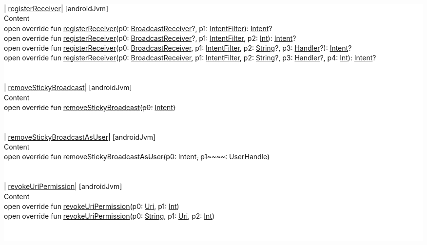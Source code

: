 | [registerReceiver](../../danbroid.ipfsd.service.settings/-settings-activity/index.md#android.content/ContextWrapper/registerReceiver/#android.content.BroadcastReceiver?#android.content.IntentFilter/PointingToDeclaration/)| [androidJvm]  <br>Content  <br>open override fun [registerReceiver](../../danbroid.ipfsd.service.settings/-settings-activity/index.md#android.content/ContextWrapper/registerReceiver/#android.content.BroadcastReceiver?#android.content.IntentFilter/PointingToDeclaration/)(p0: [BroadcastReceiver](https://developer.android.com/reference/kotlin/android/content/BroadcastReceiver.html)?, p1: [IntentFilter](https://developer.android.com/reference/kotlin/android/content/IntentFilter.html)): [Intent](https://developer.android.com/reference/kotlin/android/content/Intent.html)?  <br>open override fun [registerReceiver](../../danbroid.ipfsd.service.settings/-settings-activity/index.md#android.content/ContextWrapper/registerReceiver/#android.content.BroadcastReceiver?#android.content.IntentFilter#kotlin.Int/PointingToDeclaration/)(p0: [BroadcastReceiver](https://developer.android.com/reference/kotlin/android/content/BroadcastReceiver.html)?, p1: [IntentFilter](https://developer.android.com/reference/kotlin/android/content/IntentFilter.html), p2: [Int](https://kotlinlang.org/api/latest/jvm/stdlib/kotlin/-int/index.html)): [Intent](https://developer.android.com/reference/kotlin/android/content/Intent.html)?  <br>open override fun [registerReceiver](../../danbroid.ipfsd.service.settings/-settings-activity/index.md#android.content/ContextWrapper/registerReceiver/#android.content.BroadcastReceiver#android.content.IntentFilter#kotlin.String?#android.os.Handler?/PointingToDeclaration/)(p0: [BroadcastReceiver](https://developer.android.com/reference/kotlin/android/content/BroadcastReceiver.html), p1: [IntentFilter](https://developer.android.com/reference/kotlin/android/content/IntentFilter.html), p2: [String](https://kotlinlang.org/api/latest/jvm/stdlib/kotlin/-string/index.html)?, p3: [Handler](https://developer.android.com/reference/kotlin/android/os/Handler.html)?): [Intent](https://developer.android.com/reference/kotlin/android/content/Intent.html)?  <br>open override fun [registerReceiver](../../danbroid.ipfsd.service.settings/-settings-activity/index.md#android.content/ContextWrapper/registerReceiver/#android.content.BroadcastReceiver#android.content.IntentFilter#kotlin.String?#android.os.Handler?#kotlin.Int/PointingToDeclaration/)(p0: [BroadcastReceiver](https://developer.android.com/reference/kotlin/android/content/BroadcastReceiver.html), p1: [IntentFilter](https://developer.android.com/reference/kotlin/android/content/IntentFilter.html), p2: [String](https://kotlinlang.org/api/latest/jvm/stdlib/kotlin/-string/index.html)?, p3: [Handler](https://developer.android.com/reference/kotlin/android/os/Handler.html)?, p4: [Int](https://kotlinlang.org/api/latest/jvm/stdlib/kotlin/-int/index.html)): [Intent](https://developer.android.com/reference/kotlin/android/content/Intent.html)?  <br><br><br>
| [removeStickyBroadcast](../../danbroid.ipfsd.service.settings/-settings-activity/index.md#android.content/ContextWrapper/removeStickyBroadcast/#android.content.Intent/PointingToDeclaration/)| [androidJvm]  <br>Content  <br>~~open~~ ~~override~~ ~~fun~~ [~~removeStickyBroadcast~~](../../danbroid.ipfsd.service.settings/-settings-activity/index.md#android.content/ContextWrapper/removeStickyBroadcast/#android.content.Intent/PointingToDeclaration/)~~(~~~~p0~~~~:~~ [Intent](https://developer.android.com/reference/kotlin/android/content/Intent.html)~~)~~  <br><br><br>
| [removeStickyBroadcastAsUser](../../danbroid.ipfsd.service.settings/-settings-activity/index.md#android.content/ContextWrapper/removeStickyBroadcastAsUser/#android.content.Intent#android.os.UserHandle/PointingToDeclaration/)| [androidJvm]  <br>Content  <br>~~open~~ ~~override~~ ~~fun~~ [~~removeStickyBroadcastAsUser~~](../../danbroid.ipfsd.service.settings/-settings-activity/index.md#android.content/ContextWrapper/removeStickyBroadcastAsUser/#android.content.Intent#android.os.UserHandle/PointingToDeclaration/)~~(~~~~p0~~~~:~~ [Intent](https://developer.android.com/reference/kotlin/android/content/Intent.html)~~,~~ ~~p1~~~~:~~ [UserHandle](https://developer.android.com/reference/kotlin/android/os/UserHandle.html)~~)~~  <br><br><br>
| [revokeUriPermission](../../danbroid.ipfsd.service.settings/-settings-activity/index.md#android.content/ContextWrapper/revokeUriPermission/#android.net.Uri#kotlin.Int/PointingToDeclaration/)| [androidJvm]  <br>Content  <br>open override fun [revokeUriPermission](../../danbroid.ipfsd.service.settings/-settings-activity/index.md#android.content/ContextWrapper/revokeUriPermission/#android.net.Uri#kotlin.Int/PointingToDeclaration/)(p0: [Uri](https://developer.android.com/reference/kotlin/android/net/Uri.html), p1: [Int](https://kotlinlang.org/api/latest/jvm/stdlib/kotlin/-int/index.html))  <br>open override fun [revokeUriPermission](../../danbroid.ipfsd.service.settings/-settings-activity/index.md#android.content/ContextWrapper/revokeUriPermission/#kotlin.String#android.net.Uri#kotlin.Int/PointingToDeclaration/)(p0: [String](https://kotlinlang.org/api/latest/jvm/stdlib/kotlin/-string/index.html), p1: [Uri](https://developer.android.com/reference/kotlin/android/net/Uri.html), p2: [Int](https://kotlinlang.org/api/latest/jvm/stdlib/kotlin/-int/index.html))  <br><br><br>